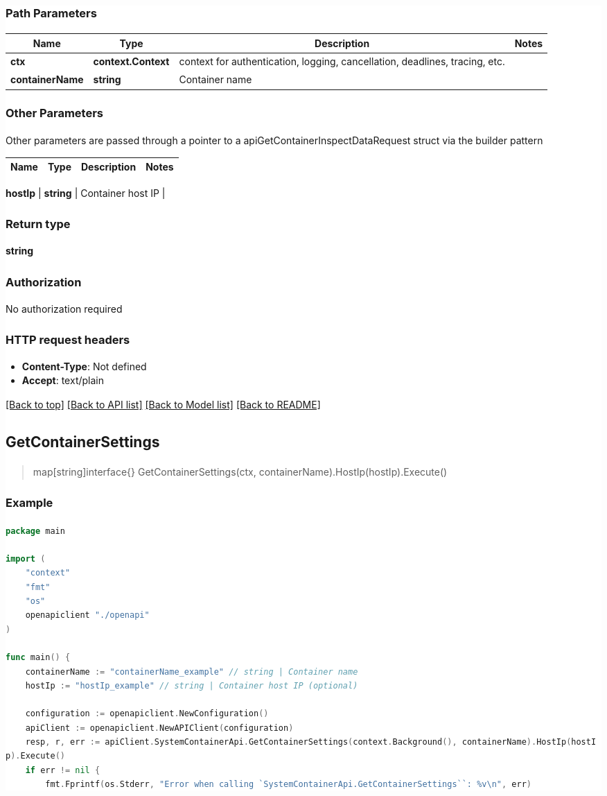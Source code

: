 ### Path Parameters


Name | Type | Description  | Notes
------------- | ------------- | ------------- | -------------
**ctx** | **context.Context** | context for authentication, logging, cancellation, deadlines, tracing, etc.
**containerName** | **string** | Container name | 

### Other Parameters

Other parameters are passed through a pointer to a apiGetContainerInspectDataRequest struct via the builder pattern


Name | Type | Description  | Notes
------------- | ------------- | ------------- | -------------

 **hostIp** | **string** | Container host IP | 

### Return type

**string**

### Authorization

No authorization required

### HTTP request headers

- **Content-Type**: Not defined
- **Accept**: text/plain

[[Back to top]](#) [[Back to API list]](../README.md#documentation-for-api-endpoints)
[[Back to Model list]](../README.md#documentation-for-models)
[[Back to README]](../README.md)


## GetContainerSettings

> map[string]interface{} GetContainerSettings(ctx, containerName).HostIp(hostIp).Execute()





### Example

```go
package main

import (
    "context"
    "fmt"
    "os"
    openapiclient "./openapi"
)

func main() {
    containerName := "containerName_example" // string | Container name
    hostIp := "hostIp_example" // string | Container host IP (optional)

    configuration := openapiclient.NewConfiguration()
    apiClient := openapiclient.NewAPIClient(configuration)
    resp, r, err := apiClient.SystemContainerApi.GetContainerSettings(context.Background(), containerName).HostIp(hostIp).Execute()
    if err != nil {
        fmt.Fprintf(os.Stderr, "Error when calling `SystemContainerApi.GetContainerSettings``: %v\n", err)
```